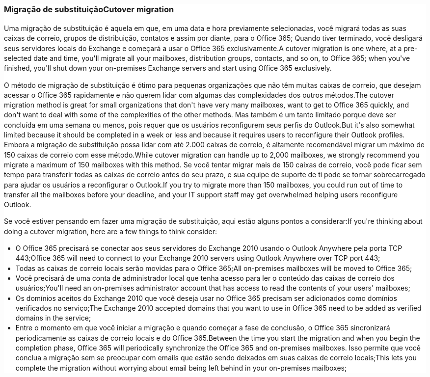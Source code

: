 ### <a name="cutover-migration"></a><span data-ttu-id="07b3a-169">Migração de substituição</span><span class="sxs-lookup"><span data-stu-id="07b3a-169">Cutover migration</span></span>

<span data-ttu-id="07b3a-170">Uma migração de substituição é aquela em que, em uma data e hora previamente selecionadas, você migrará todas as suas caixas de correio, grupos de distribuição, contatos e assim por diante, para o Office 365; Quando tiver terminado, você desligará seus servidores locais do Exchange e começará a usar o Office 365 exclusivamente.</span><span class="sxs-lookup"><span data-stu-id="07b3a-170">A cutover migration is one where, at a pre-selected date and time, you'll migrate all your mailboxes, distribution groups, contacts, and so on, to Office 365; when you've finished, you'll shut down your on-premises Exchange servers and start using Office 365 exclusively.</span></span>

<span data-ttu-id="07b3a-171">O método de migração de substituição é ótimo para pequenas organizações que não têm muitas caixas de correio, que desejam acessar o Office 365 rapidamente e não querem lidar com algumas das complexidades dos outros métodos.</span><span class="sxs-lookup"><span data-stu-id="07b3a-171">The cutover migration method is great for small organizations that don't have very many mailboxes, want to get to Office 365 quickly, and don't want to deal with some of the complexities of the other methods.</span></span> <span data-ttu-id="07b3a-172">Mas também é um tanto limitado porque deve ser concluída em uma semana ou menos, pois requer que os usuários reconfigurem seus perfis do Outlook.</span><span class="sxs-lookup"><span data-stu-id="07b3a-172">But it's also somewhat limited because it should be completed in a week or less and because it requires users to reconfigure their Outlook profiles.</span></span> <span data-ttu-id="07b3a-173">Embora a migração de substituição possa lidar com até 2.000 caixas de correio, é altamente recomendável migrar um máximo de 150 caixas de correio com esse método.</span><span class="sxs-lookup"><span data-stu-id="07b3a-173">While cutover migration can handle up to 2,000 mailboxes, we strongly recommend you migrate a maximum of 150 mailboxes with this method.</span></span> <span data-ttu-id="07b3a-174">Se você tentar migrar mais de 150 caixas de correio, você pode ficar sem tempo para transferir todas as caixas de correio antes do seu prazo, e sua equipe de suporte de ti pode se tornar sobrecarregado para ajudar os usuários a reconfigurar o Outlook.</span><span class="sxs-lookup"><span data-stu-id="07b3a-174">If you try to migrate more than 150 mailboxes, you could run out of time to transfer all the mailboxes before your deadline, and your IT support staff may get overwhelmed helping users reconfigure Outlook.</span></span>

<span data-ttu-id="07b3a-175">Se você estiver pensando em fazer uma migração de substituição, aqui estão alguns pontos a considerar:</span><span class="sxs-lookup"><span data-stu-id="07b3a-175">If you're thinking about doing a cutover migration, here are a few things to think consider:</span></span>

- <span data-ttu-id="07b3a-176">O Office 365 precisará se conectar aos seus servidores do Exchange 2010 usando o Outlook Anywhere pela porta TCP 443;</span><span class="sxs-lookup"><span data-stu-id="07b3a-176">Office 365 will need to connect to your Exchange 2010 servers using Outlook   Anywhere over TCP port 443;</span></span>
- <span data-ttu-id="07b3a-177">Todas as caixas de correio locais serão movidas para o Office 365;</span><span class="sxs-lookup"><span data-stu-id="07b3a-177">All on-premises mailboxes will be moved to Office 365;</span></span>
- <span data-ttu-id="07b3a-178">Você precisará de uma conta de administrador local que tenha acesso para ler o conteúdo das caixas de correio dos usuários;</span><span class="sxs-lookup"><span data-stu-id="07b3a-178">You'll need an on-premises administrator account that has access to read the   contents of your users' mailboxes;</span></span>
- <span data-ttu-id="07b3a-179">Os domínios aceitos do Exchange 2010 que você deseja usar no Office 365 precisam ser adicionados como domínios verificados no serviço;</span><span class="sxs-lookup"><span data-stu-id="07b3a-179">The Exchange 2010 accepted domains that you want to use in Office 365 need   to be added as verified domains in the service;</span></span>
- <span data-ttu-id="07b3a-180">Entre o momento em que você iniciar a migração e quando começar a fase de conclusão, o Office 365 sincronizará periodicamente as caixas de correio locais e do Office 365.</span><span class="sxs-lookup"><span data-stu-id="07b3a-180">Between the time you start the migration and when you begin the completion phase, Office 365 will periodically synchronize the Office 365 and on-premises mailboxes.</span></span> <span data-ttu-id="07b3a-181">Isso permite que você conclua a migração sem se preocupar com emails que estão sendo deixados em suas caixas de correio locais;</span><span class="sxs-lookup"><span data-stu-id="07b3a-181">This lets you complete the migration without worrying about email being left behind in your on-premises mailboxes;</span></span>